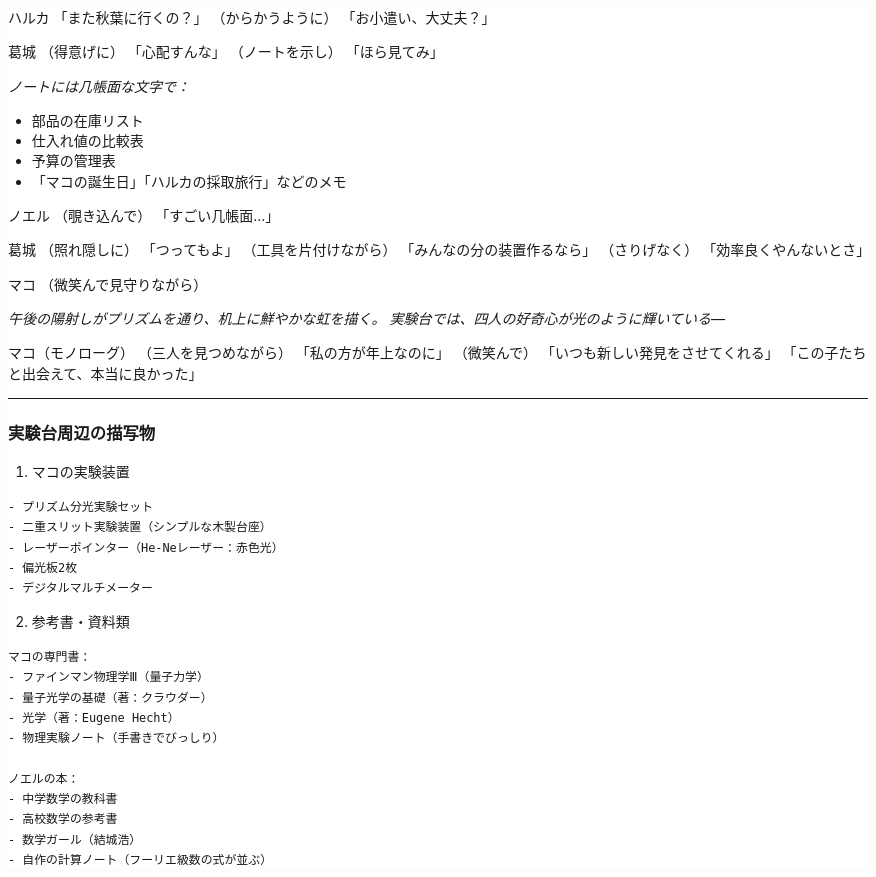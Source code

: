 ハルカ
「また秋葉に行くの？」
（からかうように）
「お小遣い、大丈夫？」

葛城
（得意げに）
「心配すんな」
（ノートを示し）
「ほら見てみ」

_ノートには几帳面な文字で：_
- 部品の在庫リスト
- 仕入れ値の比較表
- 予算の管理表
- 「マコの誕生日」「ハルカの採取旅行」などのメモ

ノエル
（覗き込んで）
「すごい几帳面...」

葛城
（照れ隠しに）
「つってもよ」
（工具を片付けながら）
「みんなの分の装置作るなら」
（さりげなく）
「効率良くやんないとさ」

マコ
（微笑んで見守りながら）

_午後の陽射しがプリズムを通り、机上に鮮やかな虹を描く。_
_実験台では、四人の好奇心が光のように輝いている―_

マコ（モノローグ）
（三人を見つめながら）
「私の方が年上なのに」
（微笑んで）
「いつも新しい発見をさせてくれる」
「この子たちと出会えて、本当に良かった」

---
### 実験台周辺の描写物

1. マコの実験装置
```
- プリズム分光実験セット
- 二重スリット実験装置（シンプルな木製台座）
- レーザーポインター（He-Neレーザー：赤色光）
- 偏光板2枚
- デジタルマルチメーター
```

2. 参考書・資料類
```
マコの専門書：
- ファインマン物理学Ⅲ（量子力学）
- 量子光学の基礎（著：クラウダー）
- 光学（著：Eugene Hecht）
- 物理実験ノート（手書きでびっしり）

ノエルの本：
- 中学数学の教科書
- 高校数学の参考書
- 数学ガール（結城浩）
- 自作の計算ノート（フーリエ級数の式が並ぶ）

```